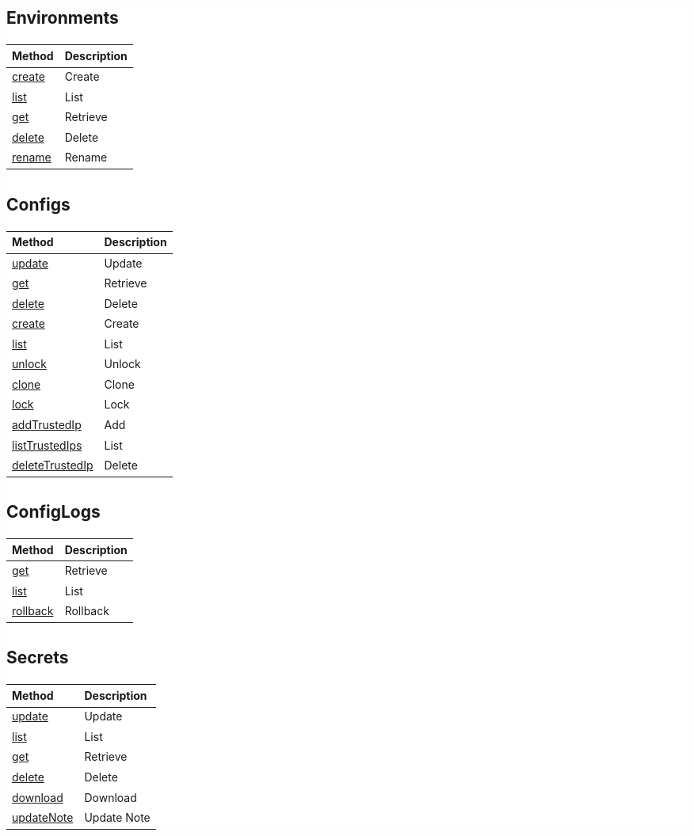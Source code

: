 ## Environments

| Method            | Description |
| :---------------- | :---------- |
| [create](#create) | Create      |
| [list](#list)     | List        |
| [get](#get)       | Retrieve    |
| [delete](#delete) | Delete      |
| [rename](#rename) | Rename      |

## Configs

| Method                              | Description |
| :---------------------------------- | :---------- |
| [update](#update)                   | Update      |
| [get](#get)                         | Retrieve    |
| [delete](#delete)                   | Delete      |
| [create](#create)                   | Create      |
| [list](#list)                       | List        |
| [unlock](#unlock)                   | Unlock      |
| [clone](#clone)                     | Clone       |
| [lock](#lock)                       | Lock        |
| [addTrustedIp](#addtrustedip)       | Add         |
| [listTrustedIps](#listtrustedips)   | List        |
| [deleteTrustedIp](#deletetrustedip) | Delete      |

## ConfigLogs

| Method                | Description |
| :-------------------- | :---------- |
| [get](#get)           | Retrieve    |
| [list](#list)         | List        |
| [rollback](#rollback) | Rollback    |

## Secrets

| Method                    | Description |
| :------------------------ | :---------- |
| [update](#update)         | Update      |
| [list](#list)             | List        |
| [get](#get)               | Retrieve    |
| [delete](#delete)         | Delete      |
| [download](#download)     | Download    |
| [updateNote](#updatenote) | Update Note |